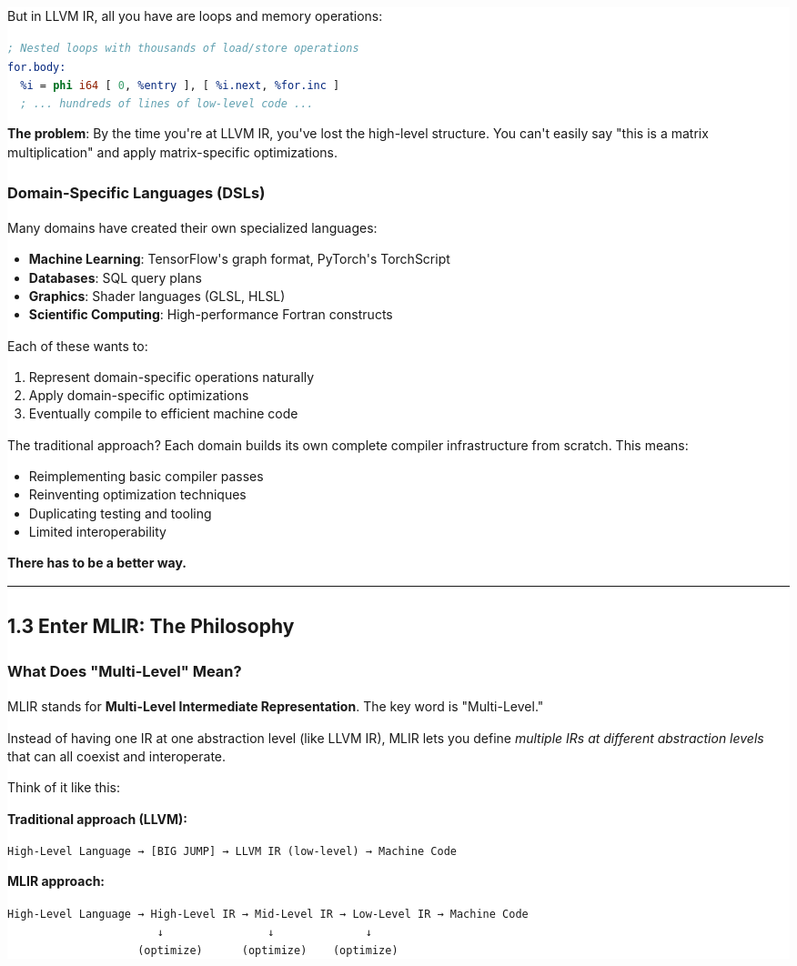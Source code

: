 But in LLVM IR, all you have are loops and memory operations:
```llvm
; Nested loops with thousands of load/store operations
for.body:
  %i = phi i64 [ 0, %entry ], [ %i.next, %for.inc ]
  ; ... hundreds of lines of low-level code ...
```

**The problem**: By the time you're at LLVM IR, you've lost the high-level structure. You can't easily say "this is a matrix multiplication" and apply matrix-specific optimizations.

### Domain-Specific Languages (DSLs)

Many domains have created their own specialized languages:

- **Machine Learning**: TensorFlow's graph format, PyTorch's TorchScript
- **Databases**: SQL query plans
- **Graphics**: Shader languages (GLSL, HLSL)
- **Scientific Computing**: High-performance Fortran constructs

Each of these wants to:
1. Represent domain-specific operations naturally
2. Apply domain-specific optimizations
3. Eventually compile to efficient machine code

The traditional approach? Each domain builds its own complete compiler infrastructure from scratch. This means:
- Reimplementing basic compiler passes
- Reinventing optimization techniques
- Duplicating testing and tooling
- Limited interoperability

**There has to be a better way.**

---

## 1.3 Enter MLIR: The Philosophy

### What Does "Multi-Level" Mean?

MLIR stands for **Multi-Level Intermediate Representation**. The key word is "Multi-Level."

Instead of having one IR at one abstraction level (like LLVM IR), MLIR lets you define *multiple IRs at different abstraction levels* that can all coexist and interoperate.

Think of it like this:

**Traditional approach (LLVM):**
```
High-Level Language → [BIG JUMP] → LLVM IR (low-level) → Machine Code
```

**MLIR approach:**
```
High-Level Language → High-Level IR → Mid-Level IR → Low-Level IR → Machine Code
                       ↓                ↓              ↓
                    (optimize)      (optimize)    (optimize)
```

